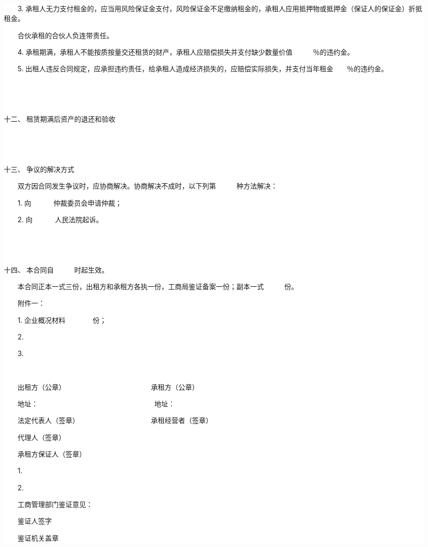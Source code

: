 　　3. 承租人无力支付租金的，应当用风险保证金支付，风险保证金不足缴纳租金的，承租人应用抵押物或抵押金（保证人的保证金）折抵租金。

　　合伙承租的合伙人负连带责任。

　　4. 承租期满，承租人不能按质按量交还租赁的财产，承租人应赔偿损失并支付缺少数量价值　　　％的违约金。

　　5. 出租人违反合同规定，应承担违约责任，给承租人造成经济损失的，应赔偿实际损失，并支付当年租金　　％的违约金。

　　

　　

十二、
租赁期满后资产的退还和验收

　　

　　

十三、
争议的解决方式

　　双方因合同发生争议时，应协商解决。协商解决不成时，以下列第　　　种方法解决：

　　1. 向　　　 仲裁委员会申请仲裁；

　　2. 向　　　 人民法院起诉。

　　

　　

十四、
本合同自　　　时起生效。

　　本合同正本一式三份，出租方和承租方各执一份，工商局鉴证备案一份；副本一式　　　份。　　

　　附件一：

　　1. 企业概况材料　　　　份；

　　2.

　　3.　　　

　　

　　出租方（公章）　　　　　　　　　　　　　承租方（公章）

　　地址：　　　　　　　　　　　　　　　　　地址：

　　法定代表人（签章）　　　　　　　　　　　承租经营者（签章）

　　代理人（签章）

　　承租方保证人（签章）　　

　　1. 

　　2. 

　　工商管理部门鉴证意见：　　

　　鉴证人签字　　　　　　　　　　　　　　　

　　鉴证机关盖章